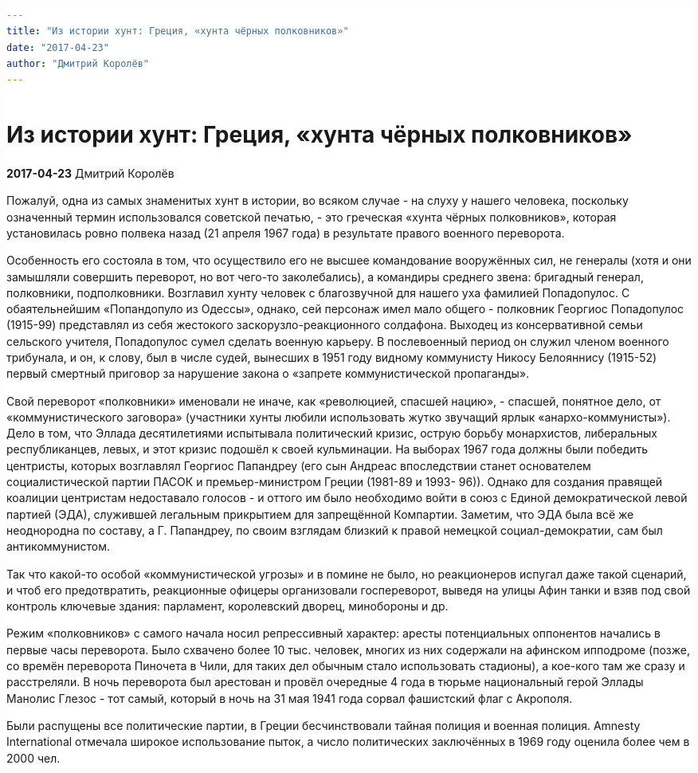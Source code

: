 ```yaml
---
title: "Из истории хунт: Греция, «хунта чёрных полковников»"
date: "2017-04-23"
author: "Дмитрий Королёв"
---
```


# Из истории хунт: Греция, «хунта чёрных полковников»

**2017-04-23** Дмитрий Королёв

Пожалуй, одна из самых знаменитых хунт в истории, во всяком случае -  на слуху у нашего человека, поскольку означенный термин использовался  советской печатью, - это греческая «хунта чёрных полковников», которая  установилась ровно полвека назад (21 апреля 1967 года) в результате  правого военного переворота.

Особенность его состояла в том, что осуществило его не высшее  командование вооружённых сил, не генералы (хотя и они замышляли  совершить переворот, но вот чего-то заколебались), а командиры среднего  звена: бригадный генерал, полковники, подполковники. Возглавил хунту  человек с благозвучной для нашего уха фамилией Попадопулос. С  обаятельнейшим «Попандопуло из Одессы», однако, сей персонаж имел мало  общего - полковник Георгиос Попадопулос (1915-99) представлял из себя  жестокого заскорузло-реакционного солдафона. Выходец из консервативной  семьи сельского учителя, Попадопулос сумел сделать военную карьеру. В  послевоенный период он служил членом военного трибунала, и он, к слову,  был в числе судей, вынесших в 1951 году видному коммунисту Никосу  Белояннису (1915-52) первый смертный приговор за нарушение закона о  «запрете коммунистической пропаганды».

Свой переворот «полковники» именовали не иначе, как «революцией,  спасшей нацию», - спасшей, понятное дело, от «коммунистического  заговора» (участники хунты любили использовать жутко звучащий ярлык  «анархо-коммунисты»). Дело в том, что Эллада десятилетиями испытывала  политический кризис, острую борьбу монархистов, либеральных  республиканцев, левых, и этот кризис подошёл к своей кульминации. На  выборах 1967 года должны были победить центристы, которых возглавлял  Георгиос Папандреу (его сын Андреас впоследствии станет основателем  социалистической партии ПАСОК и премьер-министром Греции (1981-89 и  1993- 96)). Однако для создания правящей коалиции центристам недоставало  голосов - и оттого им было необходимо войти в союз с Единой  демократической левой партией (ЭДА), служившей легальным прикрытием для  запрещённой Компартии. Заметим, что ЭДА была всё же неоднородна по  составу, а Г. Папандреу, по своим взглядам близкий к правой немецкой  социал-демократии, сам был антикоммунистом.

Так что какой-то особой «коммунистической угрозы» и в помине не было,  но реакционеров испугал даже такой сценарий, и чтоб его предотвратить,  реакционные офицеры организовали госпереворот, выведя на улицы Афин  танки и взяв под свой контроль ключевые здания: парламент, королевский  дворец, минобороны и др.

Режим «полковников» с самого начала носил репрессивный характер:  аресты потенциальных оппонентов начались в первые часы переворота. Было  схвачено более 10 тыс. человек, многих из них содержали на афинском  ипподроме (позже, со времён переворота Пиночета в Чили, для таких дел  обычным стало использовать стадионы), а кое-кого там же сразу и  расстреляли. В ночь переворота был арестован и провёл очередные 4 года в  тюрьме национальный герой Эллады Манолис Глезос - тот самый, который в  ночь на 31 мая 1941 года сорвал фашистский флаг с Акрополя.

Были распущены все политические партии, в Греции бесчинствовали  тайная полиция и военная полиция. Amnesty International отмечала широкое  использование пыток, а число политических заключённых в 1969 году  оценила более чем в 2000 чел.
